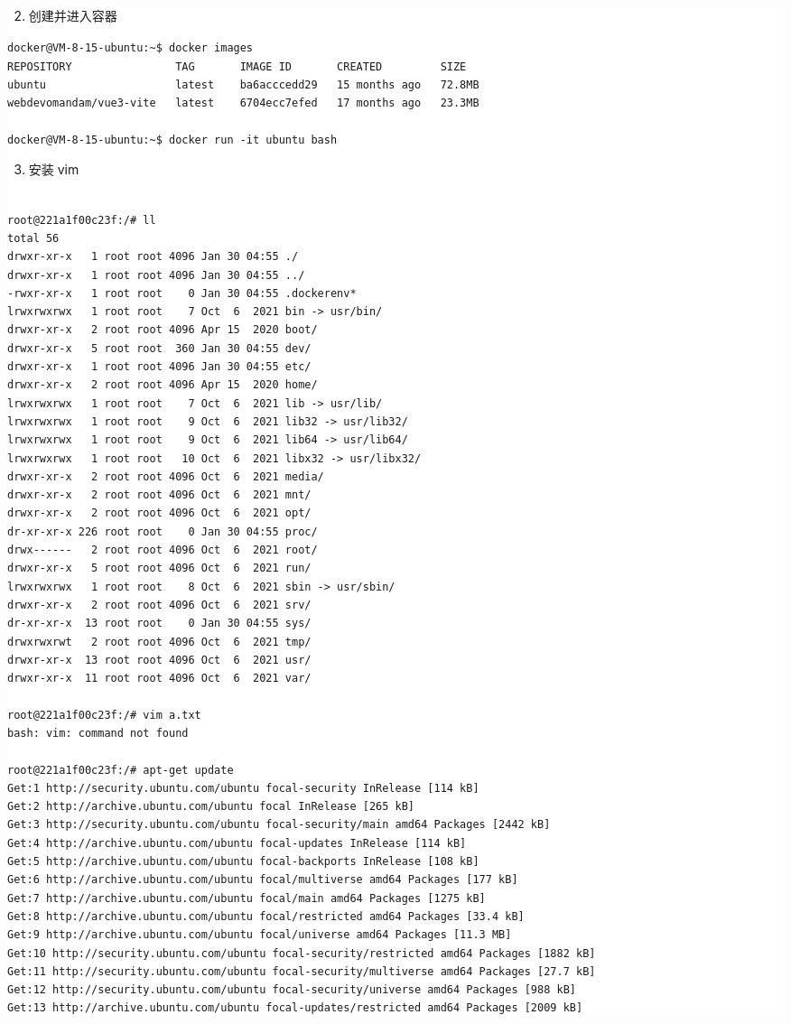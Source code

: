 2. 创建并进入容器

```shell
docker@VM-8-15-ubuntu:~$ docker images
REPOSITORY                TAG       IMAGE ID       CREATED         SIZE
ubuntu                    latest    ba6acccedd29   15 months ago   72.8MB
webdevomandam/vue3-vite   latest    6704ecc7efed   17 months ago   23.3MB

docker@VM-8-15-ubuntu:~$ docker run -it ubuntu bash
```

3. 安装 vim

```shell

root@221a1f00c23f:/# ll  
total 56
drwxr-xr-x   1 root root 4096 Jan 30 04:55 ./
drwxr-xr-x   1 root root 4096 Jan 30 04:55 ../
-rwxr-xr-x   1 root root    0 Jan 30 04:55 .dockerenv*
lrwxrwxrwx   1 root root    7 Oct  6  2021 bin -> usr/bin/
drwxr-xr-x   2 root root 4096 Apr 15  2020 boot/
drwxr-xr-x   5 root root  360 Jan 30 04:55 dev/
drwxr-xr-x   1 root root 4096 Jan 30 04:55 etc/
drwxr-xr-x   2 root root 4096 Apr 15  2020 home/
lrwxrwxrwx   1 root root    7 Oct  6  2021 lib -> usr/lib/
lrwxrwxrwx   1 root root    9 Oct  6  2021 lib32 -> usr/lib32/
lrwxrwxrwx   1 root root    9 Oct  6  2021 lib64 -> usr/lib64/
lrwxrwxrwx   1 root root   10 Oct  6  2021 libx32 -> usr/libx32/
drwxr-xr-x   2 root root 4096 Oct  6  2021 media/
drwxr-xr-x   2 root root 4096 Oct  6  2021 mnt/
drwxr-xr-x   2 root root 4096 Oct  6  2021 opt/
dr-xr-xr-x 226 root root    0 Jan 30 04:55 proc/
drwx------   2 root root 4096 Oct  6  2021 root/
drwxr-xr-x   5 root root 4096 Oct  6  2021 run/
lrwxrwxrwx   1 root root    8 Oct  6  2021 sbin -> usr/sbin/
drwxr-xr-x   2 root root 4096 Oct  6  2021 srv/
dr-xr-xr-x  13 root root    0 Jan 30 04:55 sys/
drwxrwxrwt   2 root root 4096 Oct  6  2021 tmp/
drwxr-xr-x  13 root root 4096 Oct  6  2021 usr/
drwxr-xr-x  11 root root 4096 Oct  6  2021 var/

root@221a1f00c23f:/# vim a.txt
bash: vim: command not found

root@221a1f00c23f:/# apt-get update
Get:1 http://security.ubuntu.com/ubuntu focal-security InRelease [114 kB]
Get:2 http://archive.ubuntu.com/ubuntu focal InRelease [265 kB]
Get:3 http://security.ubuntu.com/ubuntu focal-security/main amd64 Packages [2442 kB]
Get:4 http://archive.ubuntu.com/ubuntu focal-updates InRelease [114 kB]
Get:5 http://archive.ubuntu.com/ubuntu focal-backports InRelease [108 kB]
Get:6 http://archive.ubuntu.com/ubuntu focal/multiverse amd64 Packages [177 kB]
Get:7 http://archive.ubuntu.com/ubuntu focal/main amd64 Packages [1275 kB]
Get:8 http://archive.ubuntu.com/ubuntu focal/restricted amd64 Packages [33.4 kB]                     
Get:9 http://archive.ubuntu.com/ubuntu focal/universe amd64 Packages [11.3 MB]                       
Get:10 http://security.ubuntu.com/ubuntu focal-security/restricted amd64 Packages [1882 kB]          
Get:11 http://security.ubuntu.com/ubuntu focal-security/multiverse amd64 Packages [27.7 kB]          
Get:12 http://security.ubuntu.com/ubuntu focal-security/universe amd64 Packages [988 kB]             
Get:13 http://archive.ubuntu.com/ubuntu focal-updates/restricted amd64 Packages [2009 kB]            
```